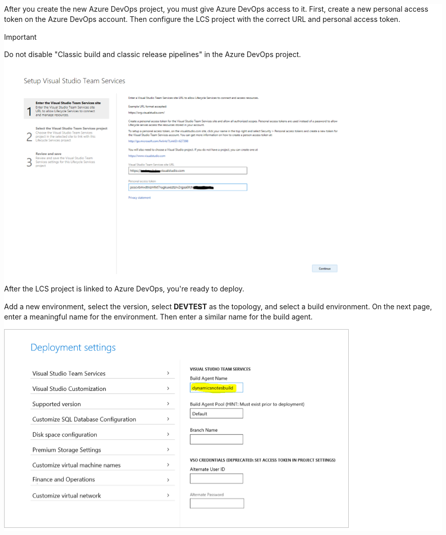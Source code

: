 After you create the new Azure DevOps project, you must give Azure DevOps access to it. First, create a new personal access token on the Azure DevOps account. Then configure the LCS project with the correct URL and personal access token.

> [!IMPORTANT]
> Do not disable "Classic build and classic release pipelines" in the Azure DevOps project. 

![LCS project.](./media/3-LCS-project.png)

After the LCS project is linked to Azure DevOps, you're ready to deploy.

Add a new environment, select the version, select **DEVTEST** as the topology, and select a build environment. On the next page, enter a meaningful name for the environment. Then enter a similar name for the build agent.

![Build agent.](./media/4-build-agent.png)
